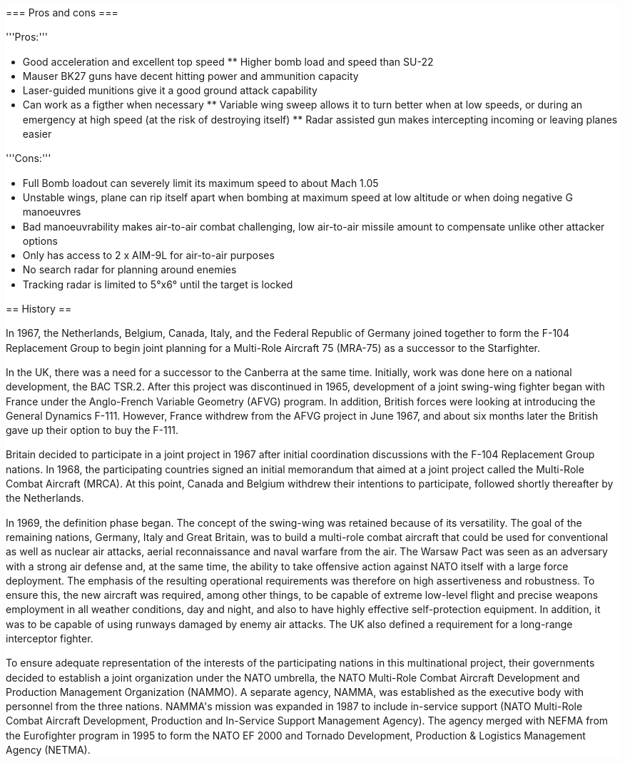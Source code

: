=== Pros and cons ===

'''Pros:'''

* Good acceleration and excellent top speed
** Higher bomb load and speed than SU-22
* Mauser BK27 guns have decent hitting power and ammunition capacity
* Laser-guided munitions give it a good ground attack capability
* Can work as a figther when necessary
** Variable wing sweep allows it to turn better when at low speeds, or during an emergency at high speed (at the risk of destroying itself) 
** Radar assisted gun makes intercepting incoming or leaving planes easier

'''Cons:'''

* Full Bomb loadout can severely limit its maximum speed to about Mach 1.05
* Unstable wings, plane can rip itself apart when bombing at maximum speed at low altitude or when doing negative G manoeuvres
* Bad manoeuvrability makes air-to-air combat challenging, low air-to-air missile amount to compensate unlike other attacker options
* Only has access to 2 x AIM-9L for air-to-air purposes
* No search radar for planning around enemies
* Tracking radar is limited to 5°x6° until the target is locked

== History ==

In 1967, the Netherlands, Belgium, Canada, Italy, and the Federal Republic of Germany joined together to form the F-104 Replacement Group to begin joint planning for a Multi-Role Aircraft 75 (MRA-75) as a successor to the Starfighter.

In the UK, there was a need for a successor to the Canberra at the same time. Initially, work was done here on a national development, the BAC TSR.2. After this project was discontinued in 1965, development of a joint swing-wing fighter began with France under the Anglo-French Variable Geometry (AFVG) program. In addition, British forces were looking at introducing the General Dynamics F-111. However, France withdrew from the AFVG project in June 1967, and about six months later the British gave up their option to buy the F-111.

Britain decided to participate in a joint project in 1967 after initial coordination discussions with the F-104 Replacement Group nations. In 1968, the participating countries signed an initial memorandum that aimed at a joint project called the Multi-Role Combat Aircraft (MRCA). At this point, Canada and Belgium withdrew their intentions to participate, followed shortly thereafter by the Netherlands.

In 1969, the definition phase began. The concept of the swing-wing was retained because of its versatility. The goal of the remaining nations, Germany, Italy and Great Britain, was to build a multi-role combat aircraft that could be used for conventional as well as nuclear air attacks, aerial reconnaissance and naval warfare from the air. The Warsaw Pact was seen as an adversary with a strong air defense and, at the same time, the ability to take offensive action against NATO itself with a large force deployment. The emphasis of the resulting operational requirements was therefore on high assertiveness and robustness. To ensure this, the new aircraft was required, among other things, to be capable of extreme low-level flight and precise weapons employment in all weather conditions, day and night, and also to have highly effective self-protection equipment. In addition, it was to be capable of using runways damaged by enemy air attacks. The UK also defined a requirement for a long-range interceptor fighter.

To ensure adequate representation of the interests of the participating nations in this multinational project, their governments decided to establish a joint organization under the NATO umbrella, the NATO Multi-Role Combat Aircraft Development and Production Management Organization (NAMMO). A separate agency, NAMMA, was established as the executive body with personnel from the three nations. NAMMA's mission was expanded in 1987 to include in-service support (NATO Multi-Role Combat Aircraft Development, Production and In-Service Support Management Agency). The agency merged with NEFMA from the Eurofighter program in 1995 to form the NATO EF 2000 and Tornado Development, Production & Logistics Management Agency (NETMA).
